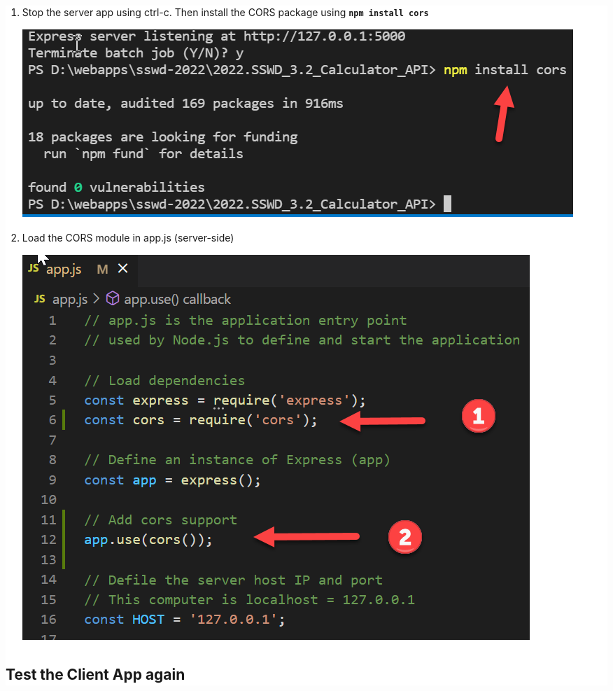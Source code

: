 1.  Stop the server app using ctrl-c. Then install the CORS package using **```npm install cors```**
    
    ![npm install cors](./media/b7704709ac8f65ee24bb234db8d87cd5.png)
    
2.  Load the CORS module in app.js (server-side)

    ![server-side cors app.js](./media/7d0c1ab8736eb71e63cad48caca13030.png)



## Test the Client App again
